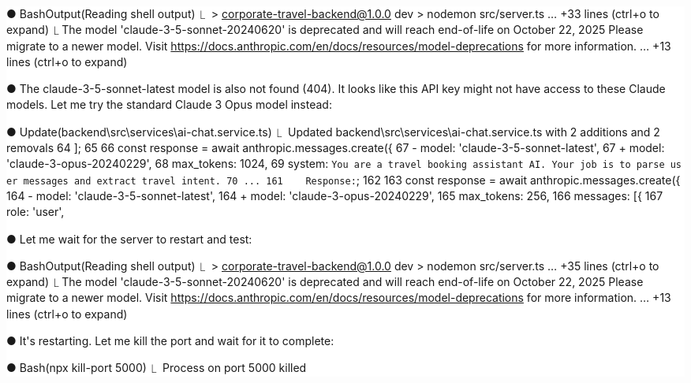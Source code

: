 ● BashOutput(Reading shell output)
  ⎿  > corporate-travel-backend@1.0.0 dev
     > nodemon src/server.ts
     … +33 lines (ctrl+o to expand)
  ⎿ The model 'claude-3-5-sonnet-20240620' is deprecated and will reach end-of-life on October 22, 2025
    Please migrate to a newer model. Visit https://docs.anthropic.com/en/docs/resources/model-deprecations for more
     information.
    … +13 lines (ctrl+o to expand)


● The claude-3-5-sonnet-latest model is also not found (404). It looks like this API key might not have access to
  these Claude models. Let me try the standard Claude 3 Opus model instead:

● Update(backend\src\services\ai-chat.service.ts)
  ⎿  Updated backend\src\services\ai-chat.service.ts with 2 additions and 2 removals
       64          ];
       65
       66          const response = await anthropic.messages.create({
       67 -          model: 'claude-3-5-sonnet-latest',
       67 +          model: 'claude-3-opus-20240229',
       68            max_tokens: 1024,
       69            system: `You are a travel booking assistant AI. Your job is to parse user messages and
            extract travel intent.
       70
     ...
       161    Response:`;
       162
       163          const response = await anthropic.messages.create({
       164 -          model: 'claude-3-5-sonnet-latest',
       164 +          model: 'claude-3-opus-20240229',
       165            max_tokens: 256,
       166            messages: [{
       167              role: 'user',

● Let me wait for the server to restart and test:

● BashOutput(Reading shell output)
  ⎿  > corporate-travel-backend@1.0.0 dev
     > nodemon src/server.ts
     … +35 lines (ctrl+o to expand)
  ⎿ The model 'claude-3-5-sonnet-20240620' is deprecated and will reach end-of-life on October 22, 2025
    Please migrate to a newer model. Visit https://docs.anthropic.com/en/docs/resources/model-deprecations for more
     information.
    … +13 lines (ctrl+o to expand)


● It's restarting. Let me kill the port and wait for it to complete:

● Bash(npx kill-port 5000)
  ⎿  Process on port 5000 killed

